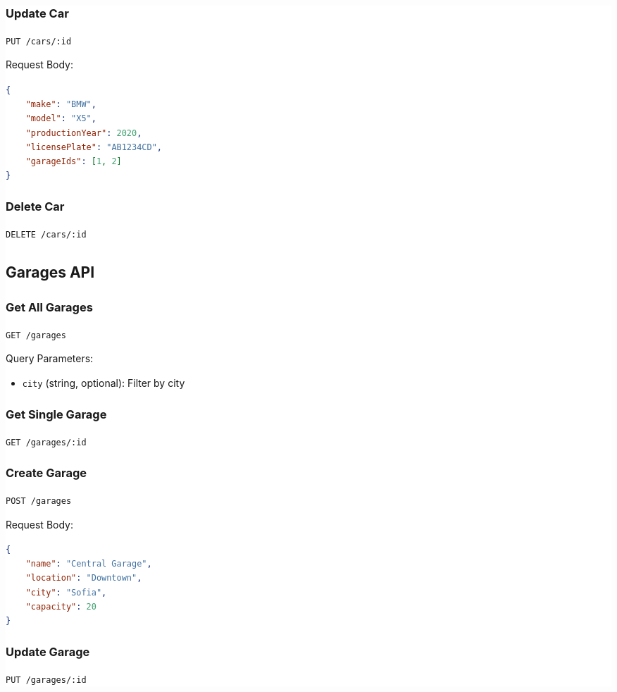 ### Update Car
```
PUT /cars/:id
```

Request Body:
```json
{
    "make": "BMW",
    "model": "X5",
    "productionYear": 2020,
    "licensePlate": "AB1234CD",
    "garageIds": [1, 2]
}
```

### Delete Car
```
DELETE /cars/:id
```

## Garages API

### Get All Garages
```
GET /garages
```

Query Parameters:
- `city` (string, optional): Filter by city

### Get Single Garage
```
GET /garages/:id
```

### Create Garage
```
POST /garages
```

Request Body:
```json
{
    "name": "Central Garage",
    "location": "Downtown",
    "city": "Sofia",
    "capacity": 20
}
```

### Update Garage
```
PUT /garages/:id
```
